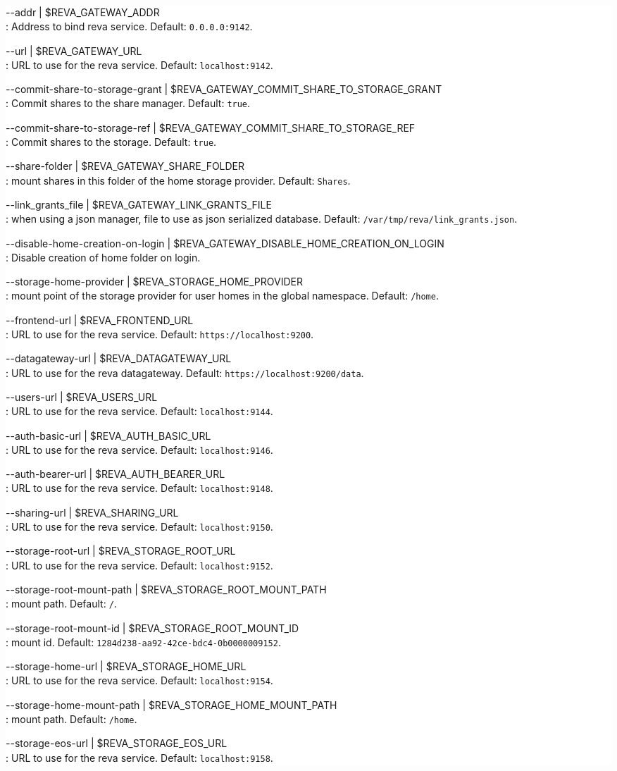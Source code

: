 --addr | $REVA_GATEWAY_ADDR  
: Address to bind reva service. Default: `0.0.0.0:9142`.

--url | $REVA_GATEWAY_URL  
: URL to use for the reva service. Default: `localhost:9142`.

--commit-share-to-storage-grant | $REVA_GATEWAY_COMMIT_SHARE_TO_STORAGE_GRANT  
: Commit shares to the share manager. Default: `true`.

--commit-share-to-storage-ref | $REVA_GATEWAY_COMMIT_SHARE_TO_STORAGE_REF  
: Commit shares to the storage. Default: `true`.

--share-folder | $REVA_GATEWAY_SHARE_FOLDER  
: mount shares in this folder of the home storage provider. Default: `Shares`.

--link_grants_file | $REVA_GATEWAY_LINK_GRANTS_FILE  
: when using a json manager, file to use as json serialized database. Default: `/var/tmp/reva/link_grants.json`.

--disable-home-creation-on-login | $REVA_GATEWAY_DISABLE_HOME_CREATION_ON_LOGIN  
: Disable creation of home folder on login.

--storage-home-provider | $REVA_STORAGE_HOME_PROVIDER  
: mount point of the storage provider for user homes in the global namespace. Default: `/home`.

--frontend-url | $REVA_FRONTEND_URL  
: URL to use for the reva service. Default: `https://localhost:9200`.

--datagateway-url | $REVA_DATAGATEWAY_URL  
: URL to use for the reva datagateway. Default: `https://localhost:9200/data`.

--users-url | $REVA_USERS_URL  
: URL to use for the reva service. Default: `localhost:9144`.

--auth-basic-url | $REVA_AUTH_BASIC_URL  
: URL to use for the reva service. Default: `localhost:9146`.

--auth-bearer-url | $REVA_AUTH_BEARER_URL  
: URL to use for the reva service. Default: `localhost:9148`.

--sharing-url | $REVA_SHARING_URL  
: URL to use for the reva service. Default: `localhost:9150`.

--storage-root-url | $REVA_STORAGE_ROOT_URL  
: URL to use for the reva service. Default: `localhost:9152`.

--storage-root-mount-path | $REVA_STORAGE_ROOT_MOUNT_PATH  
: mount path. Default: `/`.

--storage-root-mount-id | $REVA_STORAGE_ROOT_MOUNT_ID  
: mount id. Default: `1284d238-aa92-42ce-bdc4-0b0000009152`.

--storage-home-url | $REVA_STORAGE_HOME_URL  
: URL to use for the reva service. Default: `localhost:9154`.

--storage-home-mount-path | $REVA_STORAGE_HOME_MOUNT_PATH  
: mount path. Default: `/home`.

--storage-eos-url | $REVA_STORAGE_EOS_URL  
: URL to use for the reva service. Default: `localhost:9158`.
